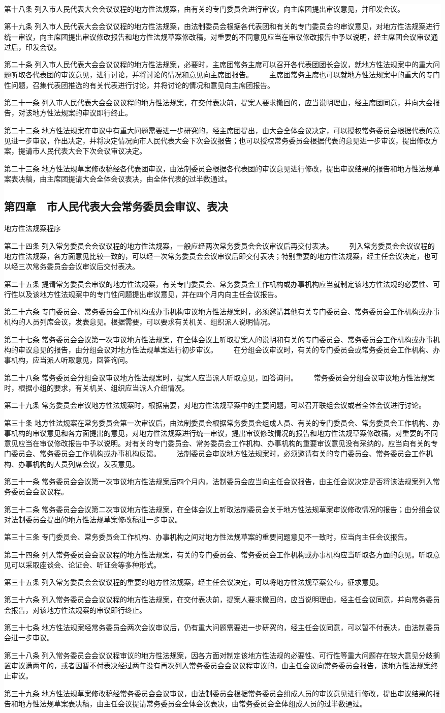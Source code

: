 第十八条 列入市人民代表大会会议议程的地方性法规案，由有关的专门委员会进行审议，向主席团提出审议意见，并印发会议。

第十九条 列入市人民代表大会会议议程的地方性法规案，由法制委员会根据各代表团和有关的专门委员会的审议意见，对地方性法规案进行统一审议，向主席团提出审议修改报告和地方性法规草案修改稿，对重要的不同意见应当在审议修改报告中予以说明，经主席团会议审议通过后，印发会议。

第二十条 列入市人民代表大会会议议程的地方性法规案，必要时，主席团常务主席可以召开各代表团团长会议，就地方性法规案中的重大问题听取各代表团的审议意见，进行讨论，并将讨论的情况和意见向主席团报告。
　　主席团常务主席也可以就地方性法规案中的重大的专门性问题，召集代表团推选的有关代表进行讨论，并将讨论的情况和意见向主席团报告。

第二十一条 列入市人民代表大会会议议程的地方性法规案，在交付表决前，提案人要求撤回的，应当说明理由，经主席团同意，并向大会报告，对该地方性法规案的审议即行终止。

第二十二条 地方性法规案在审议中有重大问题需要进一步研究的，经主席团提出，由大会全体会议决定，可以授权常务委员会根据代表的意见进一步审议，作出决定，并将决定情况向市人民代表大会下次会议报告；也可以授权常务委员会根据代表的意见进一步审议，提出修改方案，提请市人民代表大会下次会议审议决定。

第二十三条 地方性法规草案修改稿经各代表团审议，由法制委员会根据各代表团的审议意见进行修改，提出审议结果的报告和地方性法规草案表决稿，由主席团提请大会全体会议表决，由全体代表的过半数通过。

## 第四章　市人民代表大会常务委员会审议、表决

地方性法规案程序

第二十四条 列入常务委员会会议议程的地方性法规案，一般应经两次常务委员会会议审议后再交付表决。
　　列入常务委员会会议议程的地方性法规案，各方面意见比较一致的，可以经一次常务委员会会议审议后即交付表决；特别重要的地方性法规案，经主任会议决定，也可以经三次常务委员会会议审议后交付表决。

第二十五条 提请常务委员会审议的地方性法规案，有关专门委员会、常务委员会工作机构或办事机构应当就制定该地方性法规的必要性、可行性以及该地方性法规案中的专门性问题提出审议意见，并在四个月内向主任会议报告。

第二十六条 专门委员会、常务委员会工作机构或办事机构审议地方性法规案时，必须邀请其他有关专门委员会、常务委员会工作机构或办事机构的人员列席会议，发表意见。根据需要，可以要求有关机关、组织派人说明情况。

第二十七条 常务委员会会议第一次审议地方性法规案，在全体会议上听取提案人的说明和有关的专门委员会、常务委员会工作机构或办事机构的审议意见的报告，由分组会议对地方性法规草案进行初步审议。
　　在分组会议审议时，有关的专门委员会或常务委员会工作机构、办事机构，应当派人听取意见，回答询问。

第二十八条 常务委员会分组会议审议地方性法规案时，提案人应当派人听取意见，回答询问。
　　常务委员会分组会议审议地方性法规案时，根据小组的要求，有关机关、组织应当派人介绍情况。

第二十九条 常务委员会审议地方性法规案时，根据需要，对地方性法规草案中的主要问题，可以召开联组会议或者全体会议进行讨论。

第三十条 地方性法规案在常务委员会第一次审议后，由法制委员会根据常务委员会组成人员、有关的专门委员会、常务委员会工作机构、办事机构的审议意见和各方面提出的意见，对地方性法规案进行统一审议，提出审议修改情况的报告和地方性法规草案修改稿，对重要的不同意见应当在审议修改报告中予以说明。对有关的专门委员会、常务委员会工作机构、办事机构的重要审议意见没有采纳的，应当向有关的专门委员会、常务委员会工作机构或办事机构反馈。
　　法制委员会审议地方性法规案时，必须邀请有关的专门委员会、常务委员会工作机构、办事机构的人员列席会议，发表意见。

第三十一条 常务委员会会议第一次审议地方性法规案后四个月内，法制委员会应当向主任会议报告，由主任会议决定是否将该法规案列入常务委员会会议议程。

第三十二条 常务委员会会议第二次审议地方性法规案，在全体会议上听取法制委员会关于地方性法规草案审议修改情况的报告；由分组会议对法制委员会提出的地方性法规草案修改稿进一步审议。

第三十三条 专门委员会、常务委员会工作机构、办事机构之间对地方性法规草案的重要问题意见不一致时，应当向主任会议报告。

第三十四条 列入常务委员会会议议程的地方性法规案，有关的专门委员会、常务委员会工作机构或办事机构应当听取各方面的意见。听取意见可以采取座谈会、论证会、听证会等多种形式。

第三十五条 列入常务委员会会议议程的重要的地方性法规案，经主任会议决定，可以将地方性法规草案公布，征求意见。

第三十六条 列入常务委员会会议议程的地方性法规案，在交付表决前，提案人要求撤回的，应当说明理由，经主任会议同意，并向常务委员会报告，对该地方性法规案的审议即行终止。

第三十七条 地方性法规案经常务委员会两次会议审议后，仍有重大问题需要进一步研究的，经主任会议同意，可以暂不付表决，由法制委员会进一步审议。

第三十八条 列入常务委员会会议议程审议的地方性法规案，因各方面对制定该地方性法规的必要性、可行性等重大问题存在较大意见分歧搁置审议满两年的，或者因暂不付表决经过两年没有再次列入常务委员会会议议程审议的，由主任会议向常务委员会报告，该地方性法规案终止审议。

第三十九条 地方性法规草案修改稿经常务委员会会议审议，由法制委员会根据常务委员会组成人员的审议意见进行修改，提出审议结果的报告和地方性法规草案表决稿，由主任会议提请常务委员会全体会议表决，由常务委员会全体组成人员的过半数通过。
